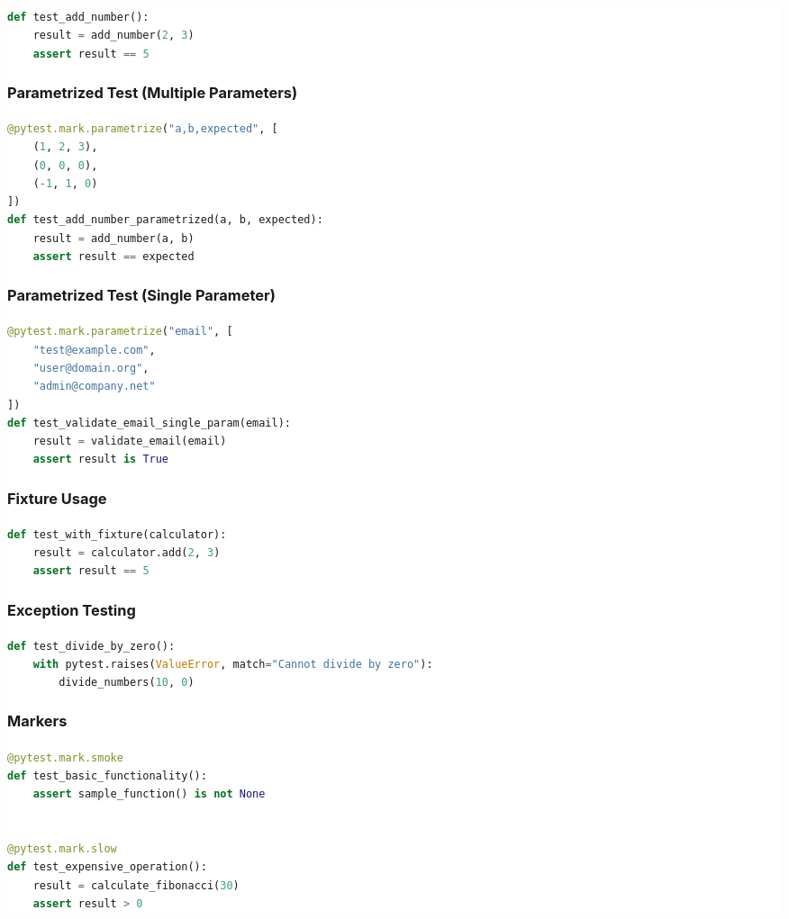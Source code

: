 ```python
def test_add_number():
    result = add_number(2, 3)
    assert result == 5
```

### Parametrized Test (Multiple Parameters)

```python
@pytest.mark.parametrize("a,b,expected", [
    (1, 2, 3),
    (0, 0, 0),
    (-1, 1, 0)
])
def test_add_number_parametrized(a, b, expected):
    result = add_number(a, b)
    assert result == expected
```

### Parametrized Test (Single Parameter)

```python
@pytest.mark.parametrize("email", [
    "test@example.com",
    "user@domain.org",
    "admin@company.net"
])
def test_validate_email_single_param(email):
    result = validate_email(email)
    assert result is True
```

### Fixture Usage

```python
def test_with_fixture(calculator):
    result = calculator.add(2, 3)
    assert result == 5
```

### Exception Testing

```python
def test_divide_by_zero():
    with pytest.raises(ValueError, match="Cannot divide by zero"):
        divide_numbers(10, 0)
```

### Markers

```python
@pytest.mark.smoke
def test_basic_functionality():
    assert sample_function() is not None


@pytest.mark.slow
def test_expensive_operation():
    result = calculate_fibonacci(30)
    assert result > 0
```
